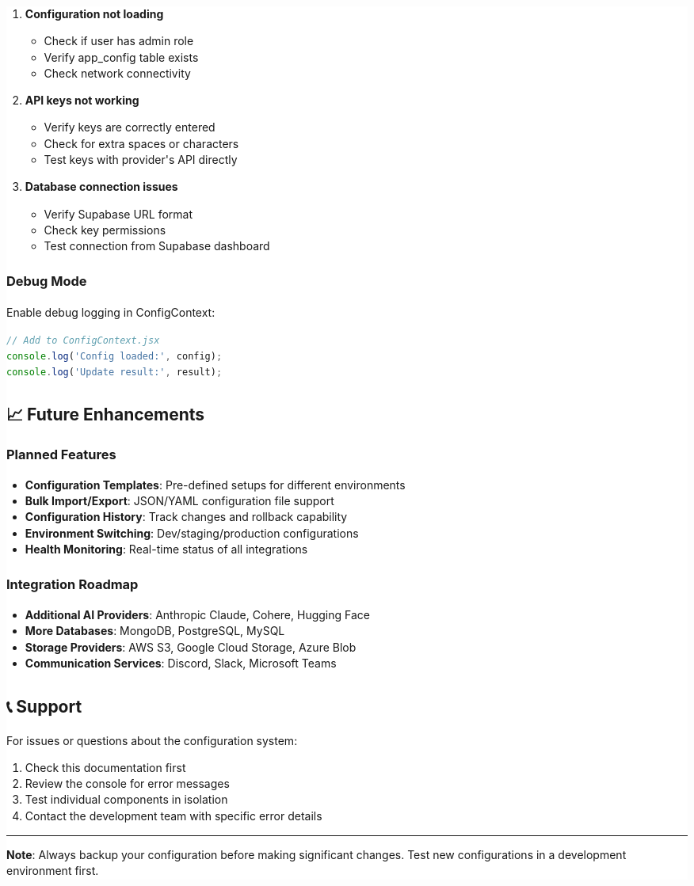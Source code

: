 1. **Configuration not loading**
   - Check if user has admin role
   - Verify app_config table exists
   - Check network connectivity

2. **API keys not working**
   - Verify keys are correctly entered
   - Check for extra spaces or characters
   - Test keys with provider's API directly

3. **Database connection issues**
   - Verify Supabase URL format
   - Check key permissions
   - Test connection from Supabase dashboard

### Debug Mode
Enable debug logging in ConfigContext:
```javascript
// Add to ConfigContext.jsx
console.log('Config loaded:', config);
console.log('Update result:', result);
```

## 📈 Future Enhancements

### Planned Features
- **Configuration Templates**: Pre-defined setups for different environments
- **Bulk Import/Export**: JSON/YAML configuration file support
- **Configuration History**: Track changes and rollback capability
- **Environment Switching**: Dev/staging/production configurations
- **Health Monitoring**: Real-time status of all integrations

### Integration Roadmap
- **Additional AI Providers**: Anthropic Claude, Cohere, Hugging Face
- **More Databases**: MongoDB, PostgreSQL, MySQL
- **Storage Providers**: AWS S3, Google Cloud Storage, Azure Blob
- **Communication Services**: Discord, Slack, Microsoft Teams

## 📞 Support

For issues or questions about the configuration system:

1. Check this documentation first
2. Review the console for error messages
3. Test individual components in isolation
4. Contact the development team with specific error details

---

**Note**: Always backup your configuration before making significant changes. Test new configurations in a development environment first. 
